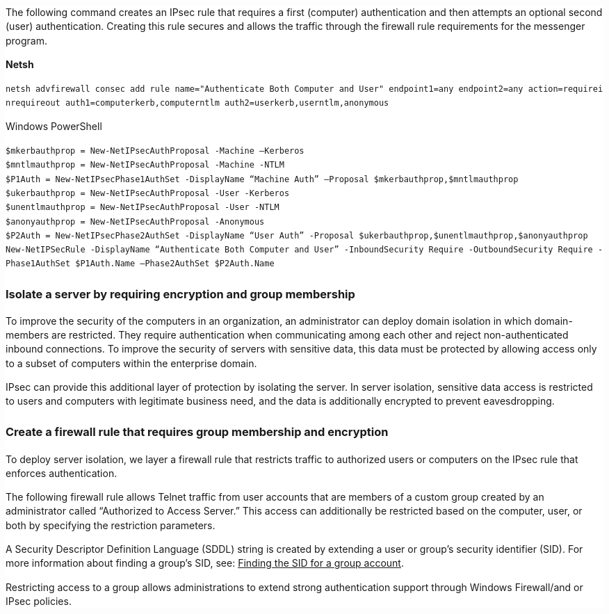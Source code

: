 The following command creates an IPsec rule that requires a first (computer) authentication and then attempts an optional second (user) authentication. Creating this rule secures and allows the traffic through the firewall rule requirements for the messenger program.

**Netsh**

``` syntax
netsh advfirewall consec add rule name="Authenticate Both Computer and User" endpoint1=any endpoint2=any action=requireinrequireout auth1=computerkerb,computerntlm auth2=userkerb,userntlm,anonymous
```

Windows PowerShell

``` syntax
$mkerbauthprop = New-NetIPsecAuthProposal -Machine –Kerberos
$mntlmauthprop = New-NetIPsecAuthProposal -Machine -NTLM
$P1Auth = New-NetIPsecPhase1AuthSet -DisplayName “Machine Auth” –Proposal $mkerbauthprop,$mntlmauthprop
$ukerbauthprop = New-NetIPsecAuthProposal -User -Kerberos
$unentlmauthprop = New-NetIPsecAuthProposal -User -NTLM
$anonyauthprop = New-NetIPsecAuthProposal -Anonymous
$P2Auth = New-NetIPsecPhase2AuthSet -DisplayName “User Auth” -Proposal $ukerbauthprop,$unentlmauthprop,$anonyauthprop
New-NetIPSecRule -DisplayName “Authenticate Both Computer and User” -InboundSecurity Require -OutboundSecurity Require -Phase1AuthSet $P1Auth.Name –Phase2AuthSet $P2Auth.Name
```

### Isolate a server by requiring encryption and group membership

To improve the security of the computers in an organization, an administrator can deploy domain isolation in which domain-members are restricted. They require authentication when communicating among each other and reject non-authenticated inbound connections. To improve the security of servers with sensitive data, this data must be protected by allowing access only to a subset of computers within the enterprise domain.

IPsec can provide this additional layer of protection by isolating the server. In server isolation, sensitive data access is restricted to users and computers with legitimate business need, and the data is additionally encrypted to prevent eavesdropping.

### Create a firewall rule that requires group membership and encryption

To deploy server isolation, we layer a firewall rule that restricts traffic to authorized users or computers on the IPsec rule that enforces authentication.

The following firewall rule allows Telnet traffic from user accounts that are members of a custom group created by an administrator called “Authorized to Access Server.” This access can additionally be restricted based on the computer, user, or both by specifying the restriction parameters.

A Security Descriptor Definition Language (SDDL) string is created by extending a user or group’s security identifier (SID). For more information about finding a group’s SID, see: [Finding the SID for a group account](http://technet.microsoft.com/library/cc753463(WS.10).aspx#bkmk_FINDSID).

Restricting access to a group allows administrations to extend strong authentication support through Windows Firewall/and or IPsec policies.
